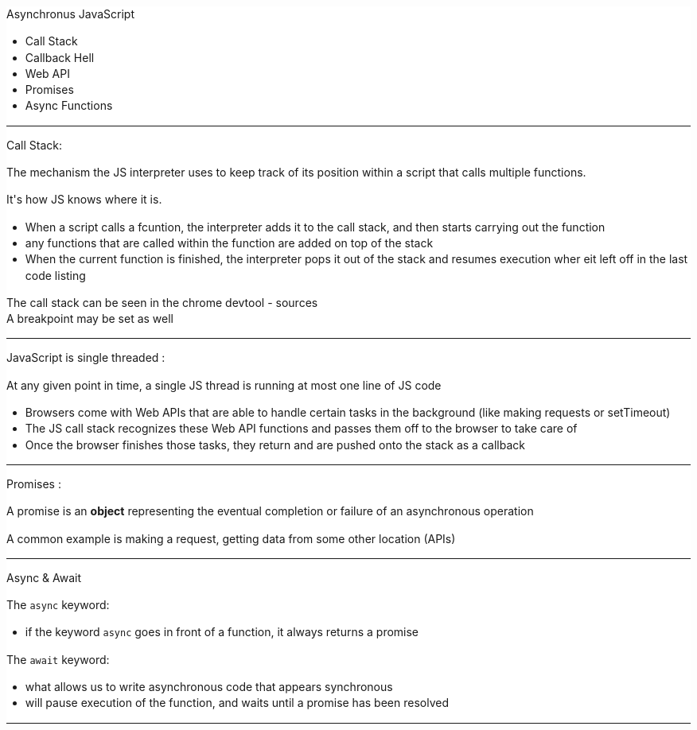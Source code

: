 
Asynchronus JavaScript

- Call Stack
- Callback Hell
- Web API
- Promises
- Async Functions

---

Call Stack:  

The mechanism the JS interpreter uses to keep track of its position within a script that calls multiple functions.  

It's how JS knows where it is.  
- When a script calls a fcuntion, the interpreter adds it to the call stack, and then starts carrying out the function  
- any functions that are called within the function are added on top of the stack  
- When the current function is finished, the interpreter pops it out of the stack and resumes execution wher eit left off in the last code listing  

The call stack can be seen in the chrome devtool - sources  
A breakpoint may be set as well  

--- 

JavaScript is single threaded :  

At any given point in time, a single JS thread is running at most one line of JS code  

- Browsers come with Web APIs that are able to handle certain tasks in the background (like making requests or setTimeout)  
- The JS call stack recognizes these Web API functions and passes them off to the browser to take care of  
- Once the browser finishes those tasks, they return and are pushed onto the stack as a callback  

---

Promises : 

A promise is an <b>object</b> representing the eventual completion or failure of an asynchronous operation  

A common example is making a request, getting data from some other location (APIs)  

---

Async & Await  

The `async` keyword: 
- if the keyword `async` goes in front of a function, it always returns a promise

The `await` keyword:  
- what allows us to write asynchronous code that appears synchronous  
- will pause execution of the function, and waits until a promise has been resolved  

---
